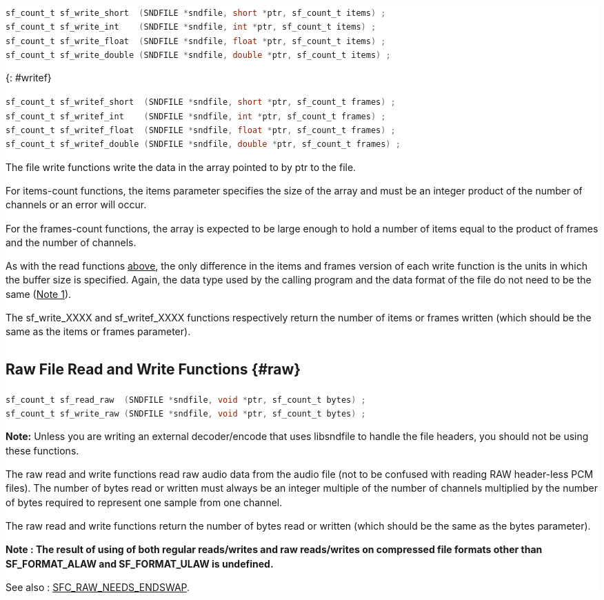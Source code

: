 ```c
sf_count_t sf_write_short  (SNDFILE *sndfile, short *ptr, sf_count_t items) ;
sf_count_t sf_write_int    (SNDFILE *sndfile, int *ptr, sf_count_t items) ;
sf_count_t sf_write_float  (SNDFILE *sndfile, float *ptr, sf_count_t items) ;
sf_count_t sf_write_double (SNDFILE *sndfile, double *ptr, sf_count_t items) ;
```

{: #writef}
```c
sf_count_t sf_writef_short  (SNDFILE *sndfile, short *ptr, sf_count_t frames) ;
sf_count_t sf_writef_int    (SNDFILE *sndfile, int *ptr, sf_count_t frames) ;
sf_count_t sf_writef_float  (SNDFILE *sndfile, float *ptr, sf_count_t frames) ;
sf_count_t sf_writef_double (SNDFILE *sndfile, double *ptr, sf_count_t frames) ;
```

The file write functions write the data in the array pointed to by ptr to the
file.

For items-count functions, the items parameter specifies the size of the array
and must be an integer product of the number of channels or an error will occur.

For the frames-count functions, the array is expected to be large enough to hold
a number of items equal to the product of frames and the number of channels.

As with the read functions [above](#read), the only difference in the items and
frames version of each write function is the units in which the buffer size is
specified. Again, the data type used by the calling program and the data format
of the file do not need to be the same ([Note 1](#note-1)).

The sf_write_XXXX and sf_writef_XXXX functions respectively return the number of
items or frames written (which should be the same as the items or frames
parameter).

## Raw File Read and Write Functions {#raw}

```c
sf_count_t sf_read_raw  (SNDFILE *sndfile, void *ptr, sf_count_t bytes) ;
sf_count_t sf_write_raw (SNDFILE *sndfile, void *ptr, sf_count_t bytes) ;
```

**Note:** Unless you are writing an external decoder/encode that uses libsndfile
to handle the file headers, you should not be using these functions.

The raw read and write functions read raw audio data from the audio file (not to
be confused with reading RAW header-less PCM files). The number of bytes read or
written must always be an integer multiple of the number of channels multiplied
by the number of bytes required to represent one sample from one channel.

The raw read and write functions return the number of bytes read or written
(which should be the same as the bytes parameter).

**Note : The result of using of both regular reads/writes and raw reads/writes
on compressed file formats other than SF_FORMAT_ALAW and SF_FORMAT_ULAW is
undefined.**

See also : [SFC_RAW_NEEDS_ENDSWAP](command.md#sfc_raw_needs_endswap).
